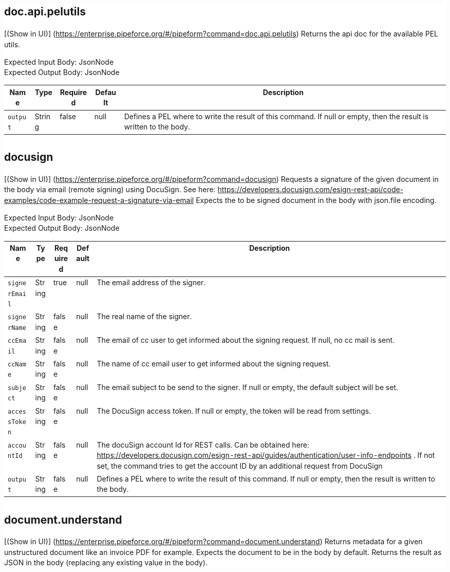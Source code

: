 

## doc.api.pelutils
[(Show in UI)]
(https://enterprise.pipeforce.org/#/pipeform?command=doc.api.pelutils)
Returns the api doc for the available PEL utils.

Expected Input Body: JsonNode  
Expected Output Body: JsonNode  


Name | Type | Required | Default | Description
--- | --- | --- | --- | ---
`output` | String | false | null | Defines a PEL where to write the result of this command. If null or empty, then the result is written to the body.



## docusign
[(Show in UI)]
(https://enterprise.pipeforce.org/#/pipeform?command=docusign)
Requests a signature of the given document in the body 
via email (remote signing) using DocuSign. See here: 
https://developers.docusign.com/esign-rest-api/code-examples/code-example-request-a-signature-via-email
Expects the to be signed document in the body with json.file encoding.

Expected Input Body: JsonNode  
Expected Output Body: JsonNode  


Name | Type | Required | Default | Description
--- | --- | --- | --- | ---
`signerEmail` | String | true | null | The email address of the signer.
`signerName` | String | false | null | The real name of the signer.
`ccEmail` | String | false | null | The email of cc user to get informed about the signing request. If null, no cc mail is sent.
`ccName` | String | false | null | The name of cc email user to get informed about the signing request.
`subject` | String | false | null | The email subject to be send to the signer. If null or empty, the default subject will be set.
`accessToken` | String | false | null | The DocuSign access token. If null or empty, the token will be read from settings.
`accountId` | String | false | null | The docuSign account Id for REST calls. Can be obtained here: https://developers.docusign.com/esign-rest-api/guides/authentication/user-info-endpoints . If not set, the command tries to get the account ID by an additional request from DocuSign
`output` | String | false | null | Defines a PEL where to write the result of this command. If null or empty, then the result is written to the body.



## document.understand
[(Show in UI)]
(https://enterprise.pipeforce.org/#/pipeform?command=document.understand)
Returns metadata for a given unstructured document like an invoice PDF for example. Expects the document to be in the body by default. Returns the result as JSON in the body (replacing any existing value in the body).
